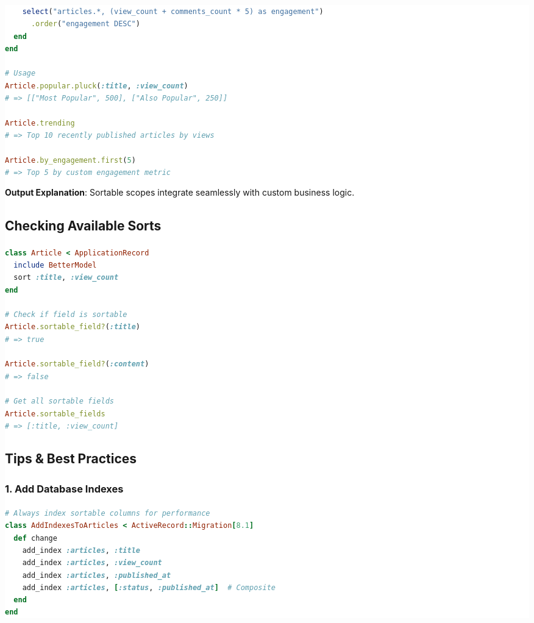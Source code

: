 ```ruby
    select("articles.*, (view_count + comments_count * 5) as engagement")
      .order("engagement DESC")
  end
end

# Usage
Article.popular.pluck(:title, :view_count)
# => [["Most Popular", 500], ["Also Popular", 250]]

Article.trending
# => Top 10 recently published articles by views

Article.by_engagement.first(5)
# => Top 5 by custom engagement metric
```

**Output Explanation**: Sortable scopes integrate seamlessly with custom business logic.

## Checking Available Sorts

```ruby
class Article < ApplicationRecord
  include BetterModel
  sort :title, :view_count
end

# Check if field is sortable
Article.sortable_field?(:title)
# => true

Article.sortable_field?(:content)
# => false

# Get all sortable fields
Article.sortable_fields
# => [:title, :view_count]
```

## Tips & Best Practices

### 1. Add Database Indexes
```ruby
# Always index sortable columns for performance
class AddIndexesToArticles < ActiveRecord::Migration[8.1]
  def change
    add_index :articles, :title
    add_index :articles, :view_count
    add_index :articles, :published_at
    add_index :articles, [:status, :published_at]  # Composite
  end
end
```
